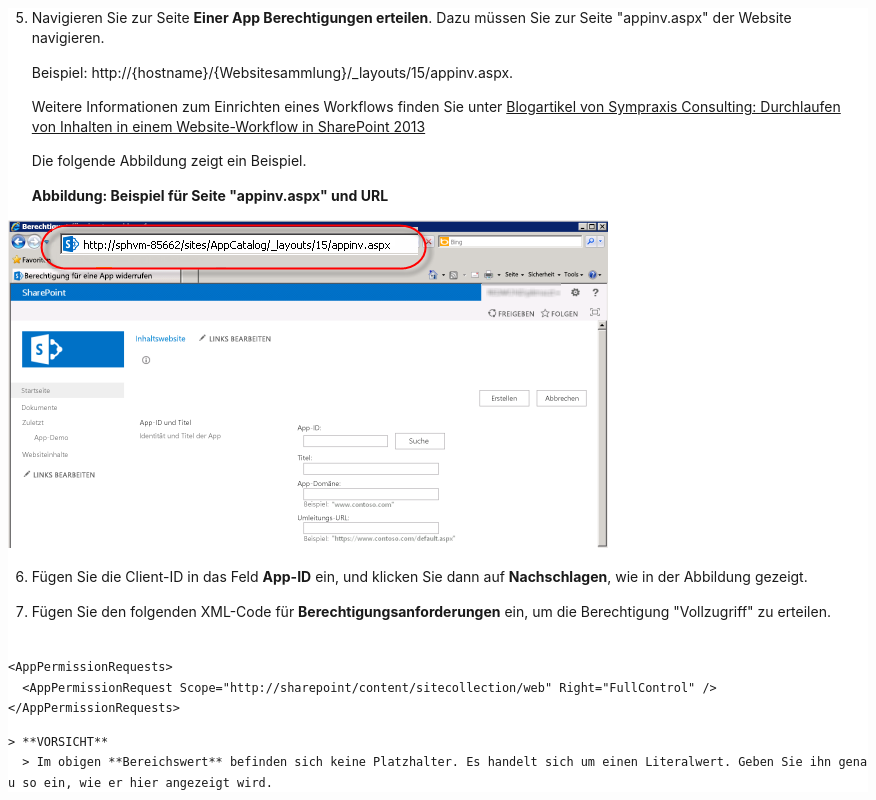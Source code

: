 
  

  
5. Navigieren Sie zur Seite **Einer App Berechtigungen erteilen**. Dazu müssen Sie zur Seite "appinv.aspx" der Website navigieren.
    
    Beispiel: http://{hostname}/{Websitesammlung}/_layouts/15/appinv.aspx. 
    
    Weitere Informationen zum Einrichten eines Workflows finden Sie unter  [Blogartikel von Sympraxis Consulting: Durchlaufen von Inhalten in einem Website-Workflow in SharePoint 2013](http://sympmarc.com/2016/01/14/looping-through-content-in-a-sharepoint-2013-site-workflow-part-1-introduction)
    
    Die folgende Abbildung zeigt ein Beispiel.
    

   **Abbildung: Beispiel für Seite "appinv.aspx" und URL**

  

!["appinv.aspx"-URL-Beispiel und -Seite.](images/SPD15-WFAppPermissions4.png)
  

  

  
6. Fügen Sie die Client-ID in das Feld **App-ID** ein, und klicken Sie dann auf **Nachschlagen**, wie in der Abbildung gezeigt.
    
  
7. Fügen Sie den folgenden XML-Code für **Berechtigungsanforderungen** ein, um die Berechtigung "Vollzugriff" zu erteilen.
    
  ```
  
<AppPermissionRequests>
    <AppPermissionRequest Scope="http://sharepoint/content/sitecollection/web" Right="FullControl" />
</AppPermissionRequests>

  ```


    > **VORSICHT**
      > Im obigen **Bereichswert** befinden sich keine Platzhalter. Es handelt sich um einen Literalwert. Geben Sie ihn genau so ein, wie er hier angezeigt wird.
